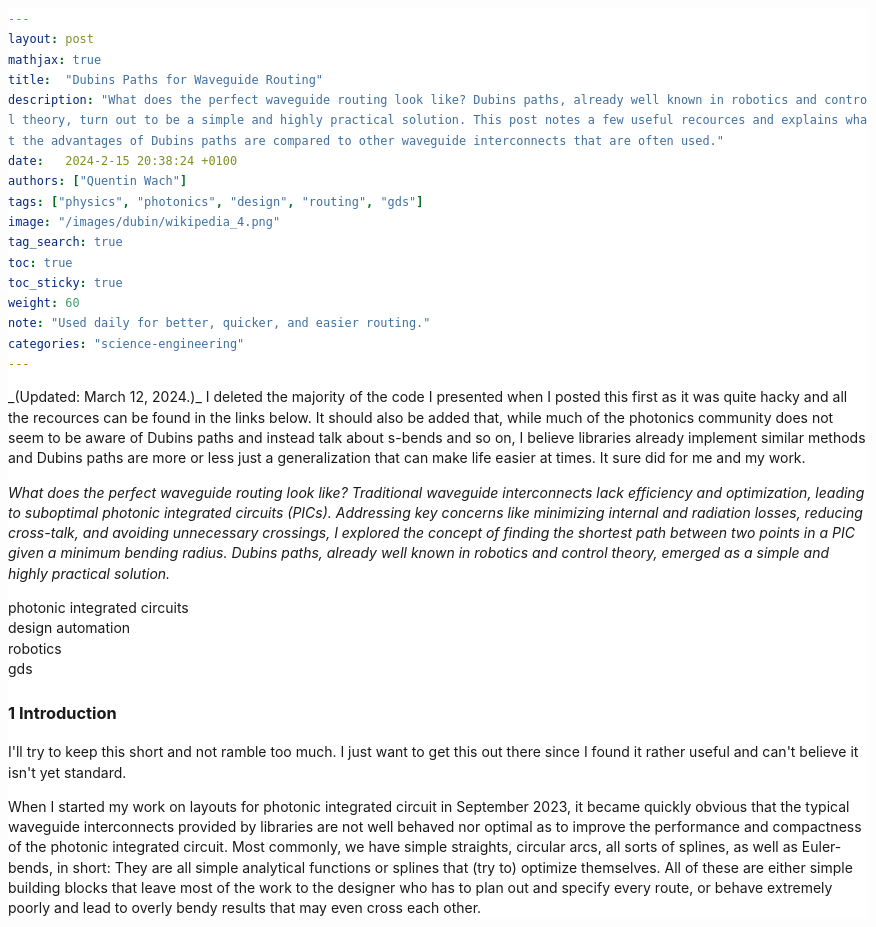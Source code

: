 ```yaml
---
layout: post
mathjax: true
title:  "Dubins Paths for Waveguide Routing"
description: "What does the perfect waveguide routing look like? Dubins paths, already well known in robotics and control theory, turn out to be a simple and highly practical solution. This post notes a few useful recources and explains what the advantages of Dubins paths are compared to other waveguide interconnects that are often used."
date:   2024-2-15 20:38:24 +0100
authors: ["Quentin Wach"]
tags: ["physics", "photonics", "design", "routing", "gds"]
image: "/images/dubin/wikipedia_4.png"
tag_search: true
toc: true
toc_sticky: true
weight: 60
note: "Used daily for better, quicker, and easier routing."
categories: "science-engineering"
---
```


<span class="sidenote-left">
_(Updated: March 12, 2024.)_ I deleted the majority of the code I presented when I posted this first as it was quite hacky and all the recources can be found in the links below. It should also be added that, while much of the photonics community does not seem to be aware of Dubins paths and instead talk about s-bends and so on, I believe libraries already implement similar methods and Dubins paths are more or less just a generalization that can make life easier at times. It sure did for me and my work.
</span>

_What does the perfect waveguide routing look like? Traditional waveguide interconnects lack efficiency and optimization, leading to suboptimal photonic integrated circuits (PICs). Addressing key concerns like minimizing internal and radiation losses, reducing cross-talk, and avoiding unnecessary crossings, I explored the concept of finding the shortest path between two points in a PIC given a minimum bending radius. Dubins paths, already well known in robotics and control theory, emerged as a simple and highly practical solution._

<div class="tag_list"> 
    <div class="tag">photonic integrated circuits</div>
    <div class="tag">design automation</div>
    <div class="tag">robotics</div>
    <div class="tag">gds</div>
</div>

### 1 Introduction
I'll try to keep this short and not ramble too much. I just want to get this out there since I found it rather useful and can't believe it isn't yet standard.

When I started my work on layouts for photonic integrated circuit in September 2023, it became quickly obvious that the typical waveguide interconnects provided by libraries are not well behaved nor optimal as to improve the performance and compactness of the photonic integrated circuit. Most commonly, we have simple straights, circular arcs, all sorts of splines, as well as Euler-bends, in short: They are all simple analytical functions or splines that (try to) optimize themselves. All of these are either simple building blocks that leave most of the work to the designer who has to plan out and specify every route, or behave extremely poorly and lead to overly bendy results that may even cross each other. 


[^DubinPaper]: [Dubins, L. E., _"On Curves of Minimal Length with a Constraint on Average Curvature, and with Prescribed Initial and Terminal Positions and Tangents"_. American Journal of Mathematics. 79 (3): 497–516, 1957](https://doi.org/10.2307/2372560)
[^NazcaLib]: [Nazca Design: Photonic IC Design Framework](https://nazca-design.org/)
[^WikiDubin]: [Wikipedia: Dubins Paths (Accessed: Feb 20, 2024)](https://en.wikipedia.org/wiki/Dubins_path)
[^DubinImplementPaper]: [David A. Anisi, _"Optimal Motion Control of a Ground Vehicle"_, 2003](https://people.kth.se/~anisi/articles/foi-r-0961-se.pdf)
[^code1]: [Atsushi Sakai, _"Python Robotics: Dubins Path Planning"_, GitHub. (Accessed: Feb 20, 2024)](https://atsushisakai.github.io/PythonRobotics/modules/path_planning/dubins_path/dubins_path.html)
[^GDSFactory]: [GDSFactory, GitHub](https://github.com/gdsfactory/gdsfactory)
[^DubinGuide]: [Andy G, _"A Comprehensive Step by Step Tutorial to Computing Dubins Paths"_](https://gieseanw.wordpress.com/2012/10/21/a-comprehensive-step-by-step-tutorial-to-computing-dubins-paths/)
[^Matplotlib]: [J. D. Hunter, _"Matplotlib: A 2D Graphics Environment"_, Computing in Science & Engineering, vol. 9, no. 3, pp. 90-95, 2007.](https://matplotlib.org/stable/)